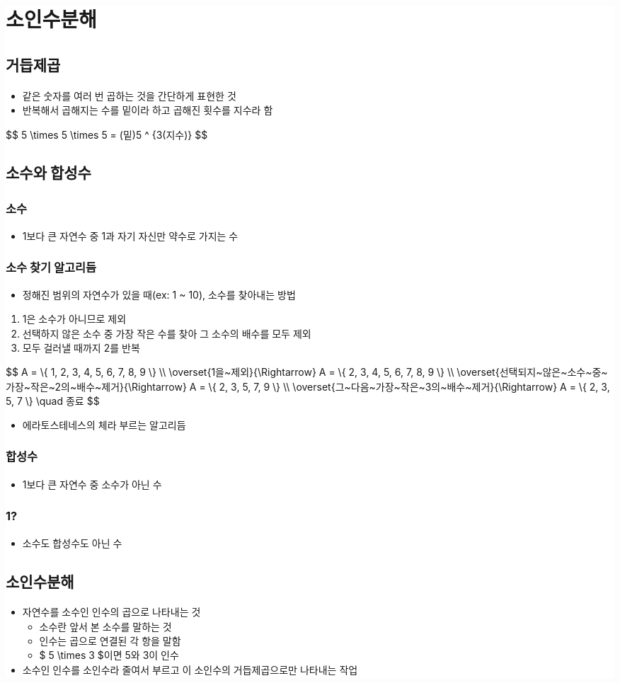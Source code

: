# 소인수분해

## 거듭제곱
- 같은 숫자를 여러 번 곱하는 것을 간단하게 표현한 것
- 반복해서 곱해지는 수를 밑이라 하고 곱해진 횟수를 지수라 함

<div>
$$
    5 \times 5 \times 5 = (밑)5 ^ {3(지수)}
$$
</div>

## 소수와 합성수

### 소수
- 1보다 큰 자연수 중 1과 자기 자신만 약수로 가지는 수

### 소수 찾기 알고리듬
- 정해진 범위의 자연수가 있을 때(ex: 1 ~ 10), 소수를 찾아내는 방법

1. 1은 소수가 아니므로 제외
2. 선택하지 않은 소수 중 가장 작은 수를 찾아 그 소수의 배수를 모두 제외
3. 모두 걸러낼 때까지 2를 반복

<div>
$$
    A = \{ 1, 2, 3, 4, 5, 6, 7, 8, 9 \}
    \\
    \overset{1을~제외}{\Rightarrow}
    A = \{ 2, 3, 4, 5, 6, 7, 8, 9 \}
    \\
    \overset{선택되지~않은~소수~중~가장~작은~2의~배수~제거}{\Rightarrow}
    A = \{ 2, 3, 5, 7, 9 \}
    \\
    \overset{그~다음~가장~작은~3의~배수~제거}{\Rightarrow}
    A = \{ 2, 3, 5, 7 \} \quad 종료
$$
</div>

- 에라토스테네스의 체라 부르는 알고리듬

### 합성수
- 1보다 큰 자연수 중 소수가 아닌 수

### 1?
- 소수도 합성수도 아닌 수

## 소인수분해
- 자연수를 소수인 인수의 곱으로 나타내는 것
    - 소수란 앞서 본 소수를 말하는 것
    - 인수는 곱으로 연결된 각 항을 말함 
    - $ 5 \times 3 $이면 5와 3이 인수
- 소수인 인수를 소인수라 줄여서 부르고 이 소인수의 거듭제곱으로만 나타내는 작업
